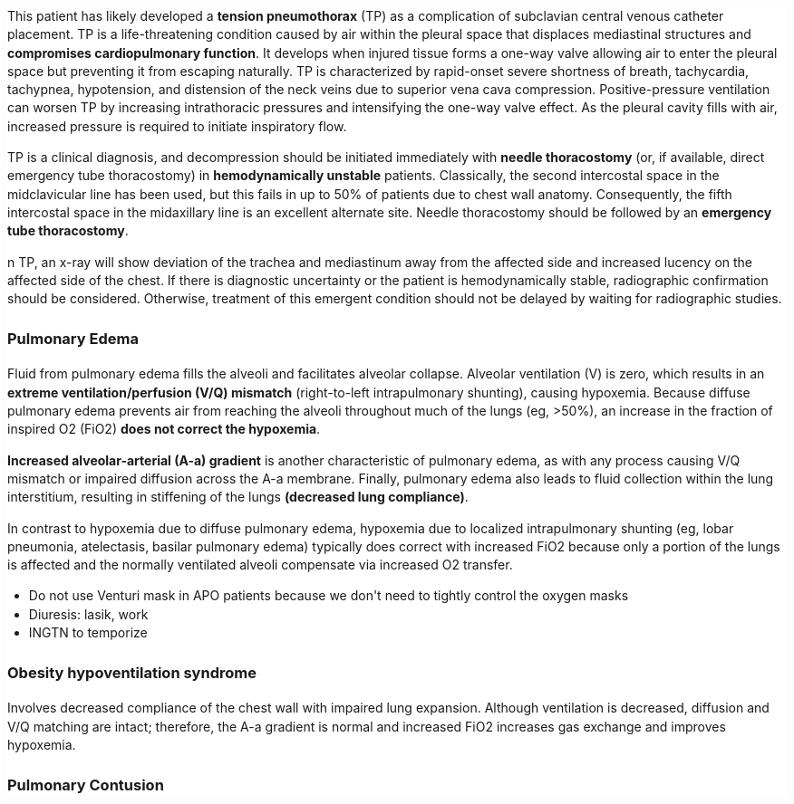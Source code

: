This patient has likely developed a **tension pneumothorax** (TP) as a complication of subclavian central venous catheter placement. TP is a life-threatening condition caused by air within the pleural space that displaces mediastinal structures and **compromises cardiopulmonary function**. It develops when injured tissue forms a one-way valve allowing air to enter the pleural space but preventing it from escaping naturally. TP is characterized by rapid-onset severe shortness of breath, tachycardia, tachypnea, hypotension, and distension of the neck veins due to superior vena cava compression. Positive-pressure ventilation can worsen TP by increasing intrathoracic pressures and intensifying the one-way valve effect. As the pleural cavity fills with air, increased pressure is required to initiate inspiratory flow.

TP is a clinical diagnosis, and decompression should be initiated immediately with **needle thoracostomy** (or, if available, direct emergency tube thoracostomy) in **hemodynamically unstable** patients. Classically, the second intercostal space in the midclavicular line has been used, but this fails in up to 50% of patients due to chest wall anatomy. Consequently, the fifth intercostal space in the midaxillary line is an excellent alternate site. Needle thoracostomy should be followed by an **emergency tube thoracostomy**.



n TP, an x-ray will show deviation of the trachea and mediastinum away from the affected side and increased lucency on the affected side of the chest. If there is diagnostic uncertainty or the patient is hemodynamically stable, radiographic confirmation should be considered. Otherwise, treatment of this emergent condition should not be delayed by waiting for radiographic studies.

### Pulmonary Edema

Fluid from pulmonary edema fills the alveoli and facilitates alveolar collapse. Alveolar ventilation (V) is zero, which results in an **extreme ventilation/perfusion (V/Q) mismatch** (right-to-left intrapulmonary shunting), causing hypoxemia. Because diffuse pulmonary edema prevents air from reaching the alveoli throughout much of the lungs (eg, >50%), an increase in the fraction of inspired O2 (FiO2) **does not correct the hypoxemia**.

**Increased alveolar-arterial (A-a) gradient** is another characteristic of pulmonary edema, as with any process causing V/Q mismatch or impaired diffusion across the A-a membrane. Finally, pulmonary edema also leads to fluid collection within the lung interstitium, resulting in stiffening of the lungs **(decreased lung compliance)**.

In contrast to hypoxemia due to diffuse pulmonary edema, hypoxemia due to localized intrapulmonary shunting (eg, lobar pneumonia, atelectasis, basilar pulmonary edema) typically does correct with increased FiO2 because only a portion of the lungs is affected and the normally ventilated alveoli compensate via increased O2 transfer.

- Do not use Venturi mask in APO patients because we don't need to tightly control the oxygen masks
- Diuresis: lasik, work 
- INGTN to temporize



### Obesity hypoventilation syndrome

Involves decreased compliance of the chest wall with impaired lung expansion. Although ventilation is decreased, diffusion and V/Q matching are intact; therefore, the A-a gradient is normal and increased FiO2 increases gas exchange and improves hypoxemia.



### Pulmonary Contusion
